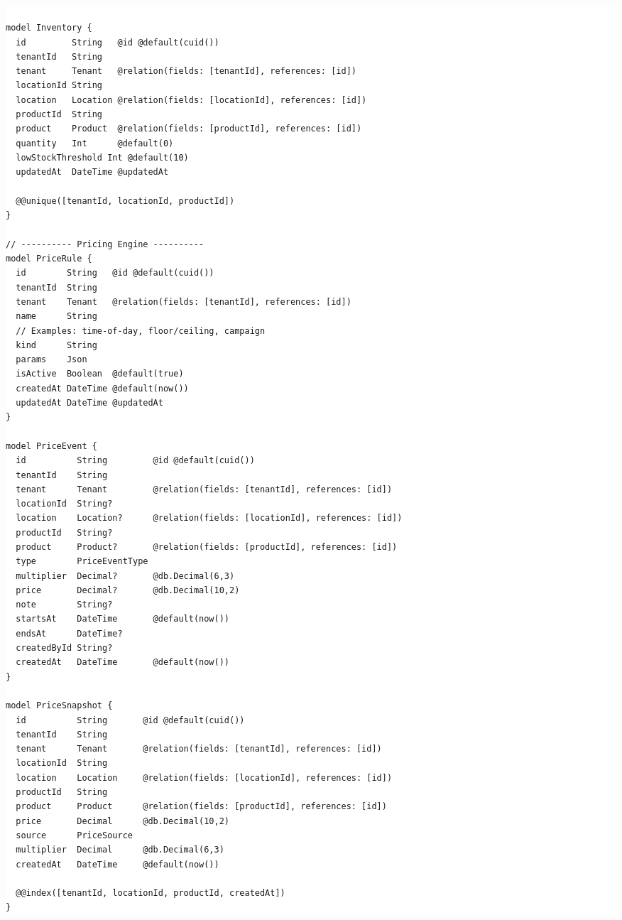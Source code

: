 ```prisma

model Inventory {
  id         String   @id @default(cuid())
  tenantId   String
  tenant     Tenant   @relation(fields: [tenantId], references: [id])
  locationId String
  location   Location @relation(fields: [locationId], references: [id])
  productId  String
  product    Product  @relation(fields: [productId], references: [id])
  quantity   Int      @default(0)
  lowStockThreshold Int @default(10)
  updatedAt  DateTime @updatedAt

  @@unique([tenantId, locationId, productId])
}

// ---------- Pricing Engine ----------
model PriceRule {
  id        String   @id @default(cuid())
  tenantId  String
  tenant    Tenant   @relation(fields: [tenantId], references: [id])
  name      String
  // Examples: time-of-day, floor/ceiling, campaign
  kind      String
  params    Json
  isActive  Boolean  @default(true)
  createdAt DateTime @default(now())
  updatedAt DateTime @updatedAt
}

model PriceEvent {
  id          String         @id @default(cuid())
  tenantId    String
  tenant      Tenant         @relation(fields: [tenantId], references: [id])
  locationId  String?
  location    Location?      @relation(fields: [locationId], references: [id])
  productId   String?
  product     Product?       @relation(fields: [productId], references: [id])
  type        PriceEventType
  multiplier  Decimal?       @db.Decimal(6,3)
  price       Decimal?       @db.Decimal(10,2)
  note        String?
  startsAt    DateTime       @default(now())
  endsAt      DateTime?
  createdById String?
  createdAt   DateTime       @default(now())
}

model PriceSnapshot {
  id          String       @id @default(cuid())
  tenantId    String
  tenant      Tenant       @relation(fields: [tenantId], references: [id])
  locationId  String
  location    Location     @relation(fields: [locationId], references: [id])
  productId   String
  product     Product      @relation(fields: [productId], references: [id])
  price       Decimal      @db.Decimal(10,2)
  source      PriceSource
  multiplier  Decimal      @db.Decimal(6,3)
  createdAt   DateTime     @default(now())

  @@index([tenantId, locationId, productId, createdAt])
}
```